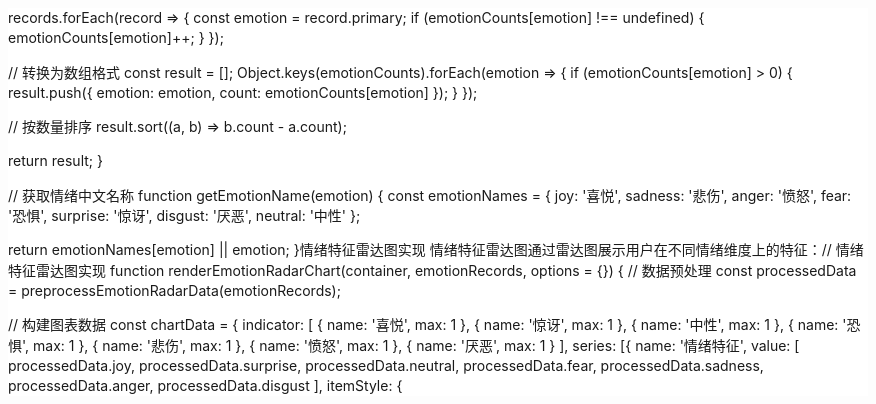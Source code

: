   records.forEach(record => {
    const emotion = record.primary;
    if (emotionCounts[emotion] !== undefined) {
      emotionCounts[emotion]++;
    }
  });
  
  // 转换为数组格式
  const result = [];
  Object.keys(emotionCounts).forEach(emotion => {
    if (emotionCounts[emotion] > 0) {
      result.push({
        emotion: emotion,
        count: emotionCounts[emotion]
      });
    }
  });
  
  // 按数量排序
  result.sort((a, b) => b.count - a.count);
  
  return result;
}

// 获取情绪中文名称
function getEmotionName(emotion) {
  const emotionNames = {
    joy: '喜悦',
    sadness: '悲伤',
    anger: '愤怒',
    fear: '恐惧',
    surprise: '惊讶',
    disgust: '厌恶',
    neutral: '中性'
  };
  
  return emotionNames[emotion] || emotion;
}情绪特征雷达图实现
情绪特征雷达图通过雷达图展示用户在不同情绪维度上的特征：// 情绪特征雷达图实现
function renderEmotionRadarChart(container, emotionRecords, options = {}) {
  // 数据预处理
  const processedData = preprocessEmotionRadarData(emotionRecords);
  
  // 构建图表数据
  const chartData = {
    indicator: [
      { name: '喜悦', max: 1 },
      { name: '惊讶', max: 1 },
      { name: '中性', max: 1 },
      { name: '恐惧', max: 1 },
      { name: '悲伤', max: 1 },
      { name: '愤怒', max: 1 },
      { name: '厌恶', max: 1 }
    ],
    series: [{
      name: '情绪特征',
      value: [
        processedData.joy,
        processedData.surprise,
        processedData.neutral,
        processedData.fear,
        processedData.sadness,
        processedData.anger,
        processedData.disgust
      ],
      itemStyle: {
